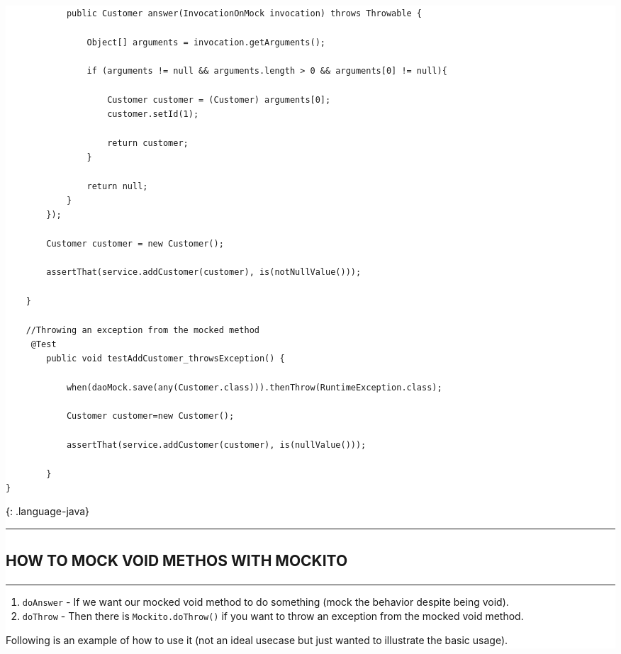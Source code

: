 ~~~
            public Customer answer(InvocationOnMock invocation) throws Throwable {
                
                Object[] arguments = invocation.getArguments();
                
                if (arguments != null && arguments.length > 0 && arguments[0] != null){
                    
                    Customer customer = (Customer) arguments[0];
                    customer.setId(1);
                    
                    return customer;
                }
                
                return null;
            }
        });

        Customer customer = new Customer();

        assertThat(service.addCustomer(customer), is(notNullValue()));

    }
    
    //Throwing an exception from the mocked method
     @Test
        public void testAddCustomer_throwsException() {

            when(daoMock.save(any(Customer.class))).thenThrow(RuntimeException.class);

            Customer customer=new Customer();

            assertThat(service.addCustomer(customer), is(nullValue()));
           
        }
}

~~~
{: .language-java}

<hr>

## <a name="void"></a>HOW TO **MOCK VOID** METHOS WITH MOCKITO

<hr> 

1. `doAnswer` - If we want our mocked void method to do something (mock the behavior despite being void).
2. `doThrow` - Then there is `Mockito.doThrow()` if you want to throw an exception from the mocked void method.

Following is an example of how to use it (not an ideal usecase but just wanted to illustrate the basic usage).
